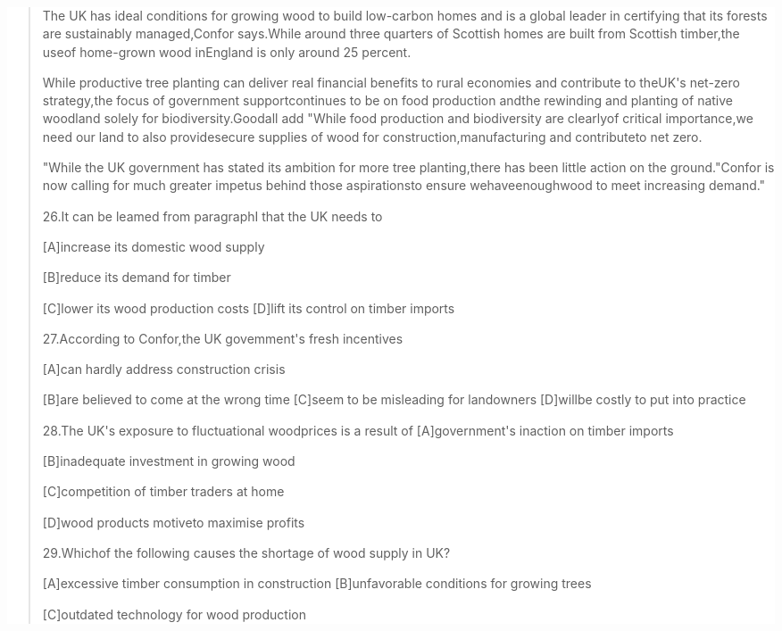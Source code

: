 >
> The UK has ideal conditions for growing wood to build low-carbon homes
> and is a global leader in certifying that its forests are sustainably
> managed,Confor says.While around three quarters of Scottish homes are
> built from Scottish timber,the useof home-grown wood inEngland is only
> around 25 percent.
>
> While productive tree planting can deliver real financial benefits to
> rural economies and contribute to theUK\'s net-zero strategy,the focus
> of government supportcontinues to be on food production andthe
> rewinding and planting of native woodland solely for
> biodiversity.Goodall add "While food production and biodiversity are
> clearlyof critical importance,we need our land to also providesecure
> supplies of wood for construction,manufacturing and contributeto net
> zero.
>
> "While the UK government has stated its ambition for more tree
> planting,there has been little action on the ground.\"Confor is now
> calling for much greater impetus behind those aspirationsto ensure
> wehaveenoughwood to meet increasing demand.\"
>
> 26.It can be leamed from paragraphI that the UK needs to
>
> \[A\]increase its domestic wood supply
>
> \[B\]reduce its demand for timber
>
> \[C\]lower its wood production costs \[D\]lift its control on timber
> imports
>
> 27.According to Confor,the UK govemment\'s fresh incentives
>
> \[A\]can hardly address construction crisis
>
> \[B\]are believed to come at the wrong time \[C\]seem to be misleading
> for landowners \[D\]willbe costly to put into practice
>
> 28.The UK\'s exposure to fluctuational woodprices is a result of
> \[A\]government\'s inaction on timber imports
>
> \[B\]inadequate investment in growing wood
>
> \[C\]competition of timber traders at home
>
> \[D\]wood products motiveto maximise profits
>
> 29.Whichof the following causes the shortage of wood supply in UK?
>
> \[A\]excessive timber consumption in construction \[B\]unfavorable
> conditions for growing trees
>
> \[C\]outdated technology for wood production
